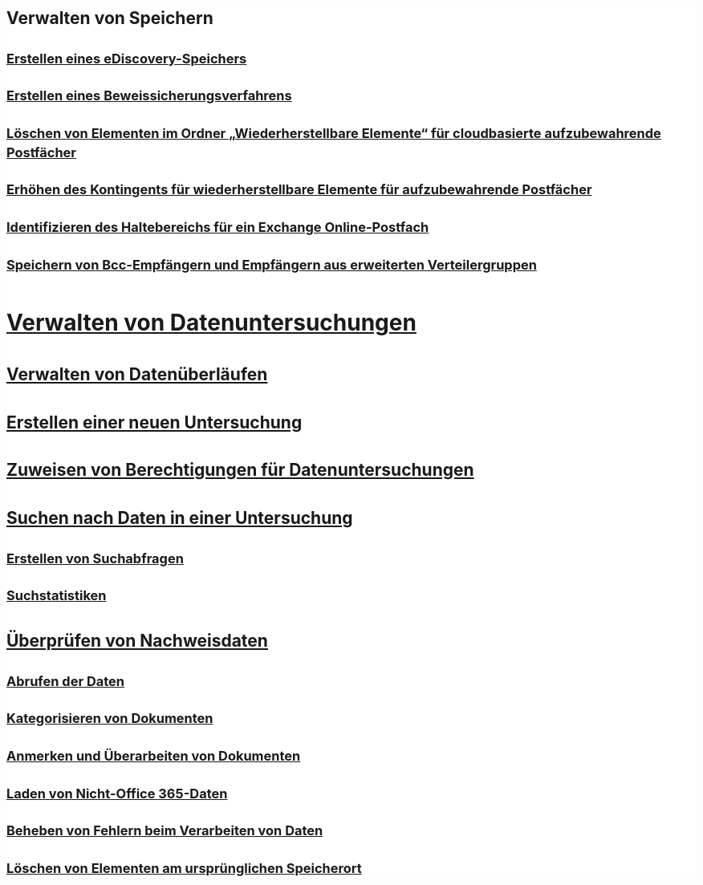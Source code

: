 ## Verwalten von Speichern
### [Erstellen eines eDiscovery-Speichers](ediscovery-cases.md#step-4-place-content-locations-on-hold)
### [Erstellen eines Beweissicherungsverfahrens](create-a-litigation-hold.md)
### [Löschen von Elementen im Ordner „Wiederherstellbare Elemente“ für cloudbasierte aufzubewahrende Postfächer](delete-items-in-the-recoverable-items-folder-of-mailboxes-on-hold.md)
### [Erhöhen des Kontingents für wiederherstellbare Elemente für aufzubewahrende Postfächer](increase-the-recoverable-quota-for-mailboxes-on-hold.md)
### [Identifizieren des Haltebereichs für ein Exchange Online-Postfach](identify-a-hold-on-an-exchange-online-mailbox.md)
### [Speichern von Bcc-Empfängern und Empfängern aus erweiterten Verteilergruppen](preserve-bcc-and-expanded-distribution-group-recipients-for-ediscovery.md)

# [Verwalten von Datenuntersuchungen](overview-data-investigations.md)
## [Verwalten von Datenüberläufen](manage-data-spillage-incidents.md)
## [Erstellen einer neuen Untersuchung](create-new-investigation.md)
## [Zuweisen von Berechtigungen für Datenuntersuchungen](permissions.md)
 
## [Suchen nach Daten in einer Untersuchung](search-for-data.md)
### [Erstellen von Suchabfragen](build-search-queries.md)
### [Suchstatistiken](search-statistics.md)

## [Überprüfen von Nachweisdaten](review-data-in-evidence.md)
### [Abrufen der Daten](evidence-query.md)
### [Kategorisieren von Dokumenten](tag-documents.md)
### [Anmerken und Überarbeiten von Dokumenten](annotate-and-redact-documents.md)
### [Laden von Nicht-Office 365-Daten](load-non-office365-data.md)
### [Beheben von Fehlern beim Verarbeiten von Daten](error-remediation.md)
### [Löschen von Elementen am ursprünglichen Speicherort](delete-items-from-original-locations.md)
